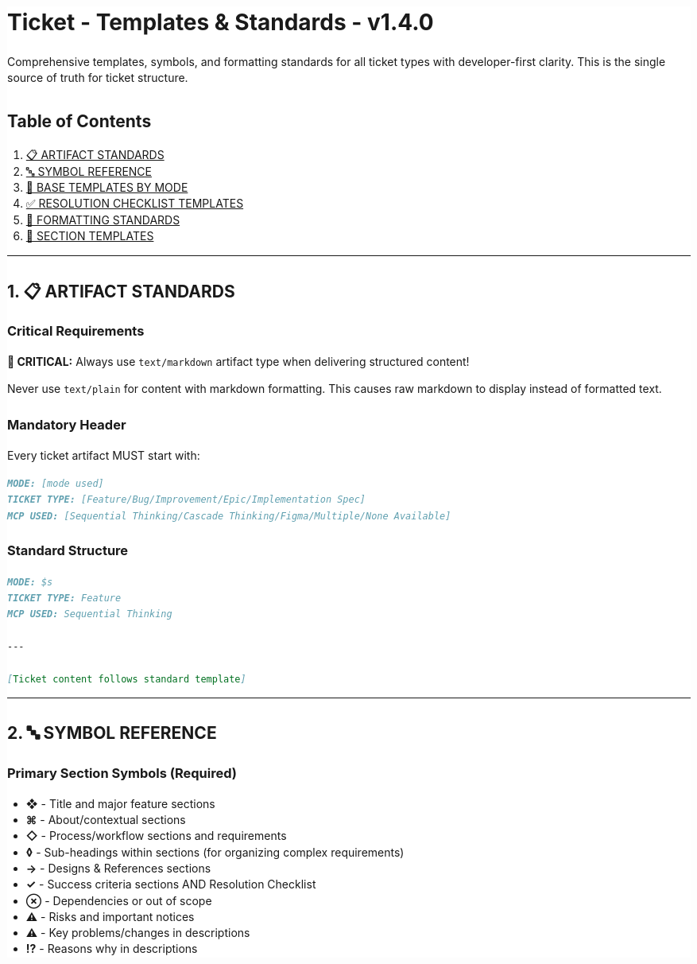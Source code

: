 # Ticket - Templates & Standards - v1.4.0

Comprehensive templates, symbols, and formatting standards for all ticket types with developer-first clarity. This is the single source of truth for ticket structure.

## Table of Contents

1. [📋 ARTIFACT STANDARDS](#1--artifact-standards)
2. [🔤 SYMBOL REFERENCE](#2--symbol-reference)
3. [📐 BASE TEMPLATES BY MODE](#3--base-templates-by-mode)
4. [✅ RESOLUTION CHECKLIST TEMPLATES](#4--resolution-checklist-templates)
5. [📝 FORMATTING STANDARDS](#5--formatting-standards)
6. [🎯 SECTION TEMPLATES](#6--section-templates)

---

## 1. 📋 ARTIFACT STANDARDS

### Critical Requirements

**🚨 CRITICAL:** Always use `text/markdown` artifact type when delivering structured content!

Never use `text/plain` for content with markdown formatting. This causes raw markdown to display instead of formatted text.

### Mandatory Header

Every ticket artifact MUST start with:

```markdown
MODE: [mode used]
TICKET TYPE: [Feature/Bug/Improvement/Epic/Implementation Spec]
MCP USED: [Sequential Thinking/Cascade Thinking/Figma/Multiple/None Available]
```

### Standard Structure

```markdown
MODE: $s
TICKET TYPE: Feature
MCP USED: Sequential Thinking

---

[Ticket content follows standard template]
```

---

## 2. 🔤 SYMBOL REFERENCE

### Primary Section Symbols (Required)
- **❖** - Title and major feature sections
- **⌘** - About/contextual sections
- **◇** - Process/workflow sections and requirements
- **◊** - Sub-headings within sections (for organizing complex requirements)
- **→** - Designs & References sections
- **✓** - Success criteria sections AND Resolution Checklist
- **⊗** - Dependencies or out of scope
- **⚠** - Risks and important notices
- **⚠︎** - Key problems/changes in descriptions
- **⁉** - Reasons why in descriptions
